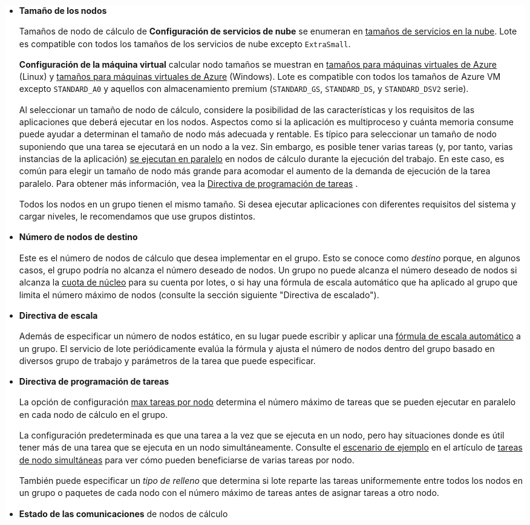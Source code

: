 - **Tamaño de los nodos**

    Tamaños de nodo de cálculo de **Configuración de servicios de nube** se enumeran en [tamaños de servicios en la nube](../cloud-services/cloud-services-sizes-specs.md). Lote es compatible con todos los tamaños de los servicios de nube excepto `ExtraSmall`.

    **Configuración de la máquina virtual** calcular nodo tamaños se muestran en [tamaños para máquinas virtuales de Azure](../virtual-machines/virtual-machines-linux-sizes.md) (Linux) y [tamaños para máquinas virtuales de Azure](../virtual-machines/virtual-machines-windows-sizes.md) (Windows). Lote es compatible con todos los tamaños de Azure VM excepto `STANDARD_A0` y aquellos con almacenamiento premium (`STANDARD_GS`, `STANDARD_DS`, y `STANDARD_DSV2` serie).

    Al seleccionar un tamaño de nodo de cálculo, considere la posibilidad de las características y los requisitos de las aplicaciones que deberá ejecutar en los nodos. Aspectos como si la aplicación es multiproceso y cuánta memoria consume puede ayudar a determinan el tamaño de nodo más adecuada y rentable. Es típico para seleccionar un tamaño de nodo suponiendo que una tarea se ejecutará en un nodo a la vez. Sin embargo, es posible tener varias tareas (y, por tanto, varias instancias de la aplicación) [se ejecutan en paralelo](batch-parallel-node-tasks.md) en nodos de cálculo durante la ejecución del trabajo. En este caso, es común para elegir un tamaño de nodo más grande para acomodar el aumento de la demanda de ejecución de la tarea paralelo. Para obtener más información, vea la [Directiva de programación de tareas](#task-scheduling-policy) .

    Todos los nodos en un grupo tienen el mismo tamaño. Si desea ejecutar aplicaciones con diferentes requisitos del sistema y cargar niveles, le recomendamos que use grupos distintos.

- **Número de nodos de destino**

    Este es el número de nodos de cálculo que desea implementar en el grupo. Esto se conoce como *destino* porque, en algunos casos, el grupo podría no alcanza el número deseado de nodos. Un grupo no puede alcanza el número deseado de nodos si alcanza la [cuota de núcleo](batch-quota-limit.md#batch-account-quotas) para su cuenta por lotes, o si hay una fórmula de escala automático que ha aplicado al grupo que limita el número máximo de nodos (consulte la sección siguiente "Directiva de escalado").

- **Directiva de escala**

    Además de especificar un número de nodos estático, en su lugar puede escribir y aplicar una [fórmula de escala automático](#scaling-compute-resources) a un grupo. El servicio de lote periódicamente evalúa la fórmula y ajusta el número de nodos dentro del grupo basado en diversos grupo de trabajo y parámetros de la tarea que puede especificar.

- **Directiva de programación de tareas**

    La opción de configuración [max tareas por nodo](batch-parallel-node-tasks.md) determina el número máximo de tareas que se pueden ejecutar en paralelo en cada nodo de cálculo en el grupo.

    La configuración predeterminada es que una tarea a la vez que se ejecuta en un nodo, pero hay situaciones donde es útil tener más de una tarea que se ejecuta en un nodo simultáneamente. Consulte el [escenario de ejemplo](batch-parallel-node-tasks.md#example-scenario) en el artículo de [tareas de nodo simultáneas](batch-parallel-node-tasks.md) para ver cómo pueden beneficiarse de varias tareas por nodo.

    También puede especificar un *tipo de relleno* que determina si lote reparte las tareas uniformemente entre todos los nodos en un grupo o paquetes de cada nodo con el número máximo de tareas antes de asignar tareas a otro nodo.

- **Estado de las comunicaciones** de nodos de cálculo
